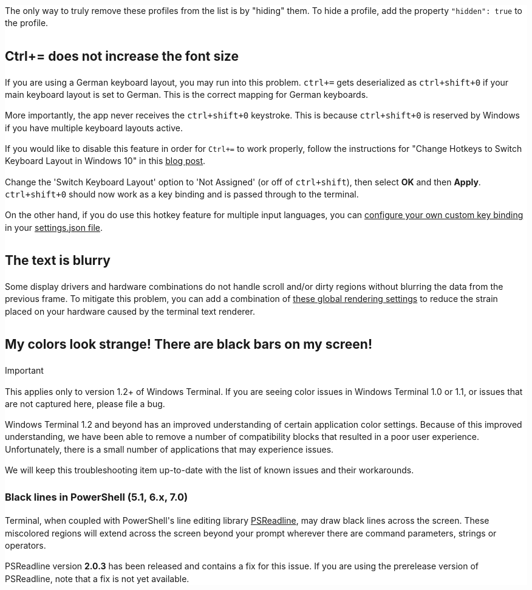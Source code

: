 The only way to truly remove these profiles from the list is by "hiding" them. To hide a profile, add the property `"hidden": true` to the profile.

## Ctrl+= does not increase the font size

If you are using a German keyboard layout, you may run into this problem. <kbd>ctrl+=</kbd> gets deserialized as <kbd>ctrl+shift+0</kbd> if your main keyboard layout is set to German. This is the correct mapping for German keyboards.

More importantly, the app never receives the <kbd>ctrl+shift+0</kbd> keystroke. This is because <kbd>ctrl+shift+0</kbd> is reserved by Windows if you have multiple keyboard layouts active.

If you would like to disable this feature in order for `Ctrl+=` to work properly, follow the instructions for "Change Hotkeys to Switch Keyboard Layout in Windows 10" in this [blog post](https://winaero.com/blog/change-hotkeys-switch-keyboard-layout-windows-10/).

Change the 'Switch Keyboard Layout' option to 'Not Assigned' (or off of <kbd>ctrl+shift</kbd>), then select **OK** and then **Apply**. <kbd>ctrl+shift+0</kbd> should now work as a key binding and is passed through to the terminal.

On the other hand, if you do use this hotkey feature for multiple input languages, you can [configure your own custom key binding](./customize-settings/actions.md) in your [settings.json file](./get-started.md#settings-json-file).

## The text is blurry

Some display drivers and hardware combinations do not handle scroll and/or dirty regions without blurring the data from the previous frame. To mitigate this problem, you can add a combination of [these global rendering settings](./customize-settings/rendering.md) to reduce the strain placed on your hardware caused by the terminal text renderer.

## My colors look strange! There are black bars on my screen!

> [!IMPORTANT]
> This applies only to version 1.2+ of Windows Terminal. If you are seeing color issues in Windows Terminal 1.0 or 1.1, or issues that are not captured here, please file a bug.

Windows Terminal 1.2 and beyond has an improved understanding of certain application color settings. Because of this improved understanding, we have been able to remove a number of compatibility blocks that resulted in a poor user experience. Unfortunately, there is a small number of applications that may experience issues.

We will keep this troubleshooting item up-to-date with the list of known issues and their workarounds.

### Black lines in PowerShell (5.1, 6.x, 7.0)

Terminal, when coupled with PowerShell's line editing library [PSReadline](https://www.powershellgallery.com/packages/PSReadLine), may draw black lines across the screen. These miscolored regions will extend across the screen beyond your prompt wherever there are command parameters, strings or operators.

PSReadline version **2.0.3** has been released and contains a fix for this issue. If you are using the prerelease version of PSReadline, note that a fix is not yet available.

